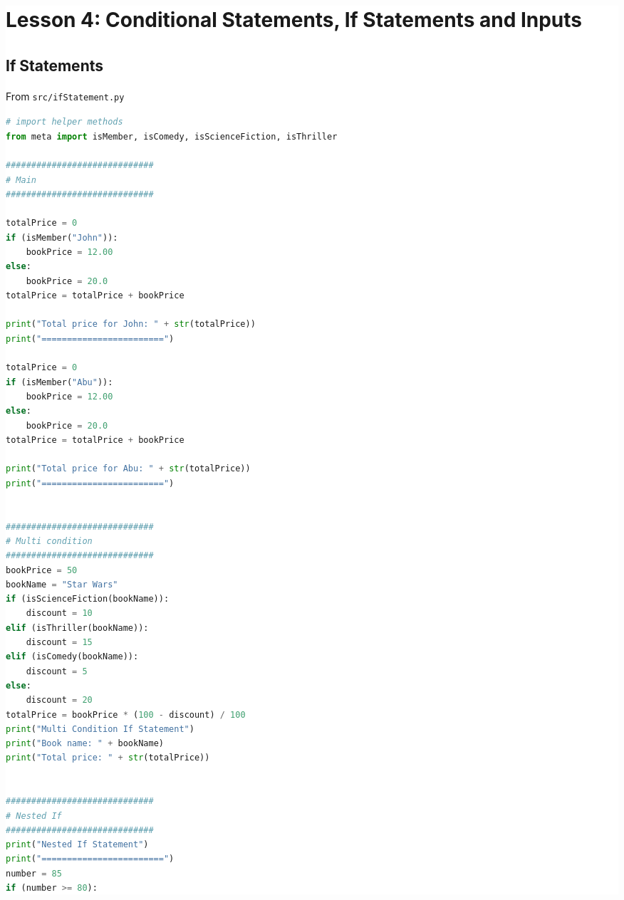 # Lesson 4: Conditional Statements, If Statements and Inputs

## If Statements

From `src/ifStatement.py`

```python
# import helper methods
from meta import isMember, isComedy, isScienceFiction, isThriller

#############################
# Main
#############################

totalPrice = 0
if (isMember("John")):
	bookPrice = 12.00
else:
	bookPrice = 20.0
totalPrice = totalPrice + bookPrice

print("Total price for John: " + str(totalPrice))
print("========================")

totalPrice = 0
if (isMember("Abu")):
	bookPrice = 12.00
else:
	bookPrice = 20.0
totalPrice = totalPrice + bookPrice

print("Total price for Abu: " + str(totalPrice))
print("========================")


#############################
# Multi condition
#############################
bookPrice = 50
bookName = "Star Wars"
if (isScienceFiction(bookName)):
	discount = 10
elif (isThriller(bookName)):
	discount = 15
elif (isComedy(bookName)):
	discount = 5
else:
	discount = 20
totalPrice = bookPrice * (100 - discount) / 100
print("Multi Condition If Statement")
print("Book name: " + bookName)
print("Total price: " + str(totalPrice))


#############################
# Nested If
#############################
print("Nested If Statement")
print("========================")
number = 85
if (number >= 80):
```